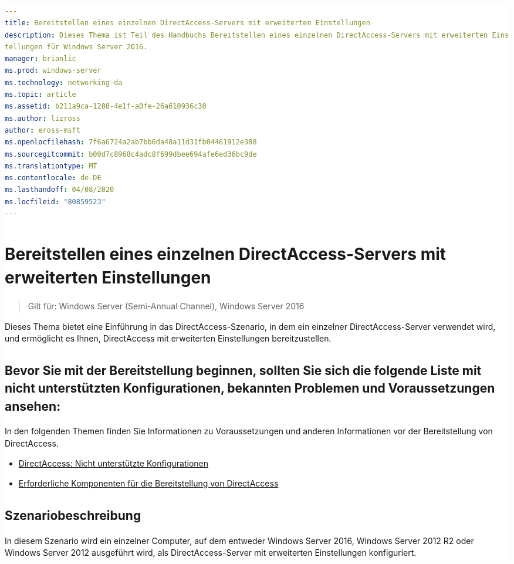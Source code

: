 ```yaml
---
title: Bereitstellen eines einzelnen DirectAccess-Servers mit erweiterten Einstellungen
description: Dieses Thema ist Teil des Handbuchs Bereitstellen eines einzelnen DirectAccess-Servers mit erweiterten Einstellungen für Windows Server 2016.
manager: brianlic
ms.prod: windows-server
ms.technology: networking-da
ms.topic: article
ms.assetid: b211a9ca-1208-4e1f-a0fe-26a610936c30
ms.author: lizross
author: eross-msft
ms.openlocfilehash: 7f6a6724a2ab7bb6da48a11d31fb04461912e388
ms.sourcegitcommit: b00d7c8968c4adc8f699dbee694afe6ed36bc9de
ms.translationtype: MT
ms.contentlocale: de-DE
ms.lasthandoff: 04/08/2020
ms.locfileid: "80859523"
---
```

# <a name="deploy-a-single-directaccess-server-with-advanced-settings"></a>Bereitstellen eines einzelnen DirectAccess-Servers mit erweiterten Einstellungen

>Gilt für: Windows Server (Semi-Annual Channel), Windows Server 2016

Dieses Thema bietet eine Einführung in das DirectAccess-Szenario, in dem ein einzelner DirectAccess-Server verwendet wird, und ermöglicht es Ihnen, DirectAccess mit erweiterten Einstellungen bereitzustellen.  
  
## <a name="before-you-begin-deploying-see-the-list-of-unsupported-configurations-known-issues-and-prerequisites"></a>Bevor Sie mit der Bereitstellung beginnen, sollten Sie sich die folgende Liste mit nicht unterstützten Konfigurationen, bekannten Problemen und Voraussetzungen ansehen:  
In den folgenden Themen finden Sie Informationen zu Voraussetzungen und anderen Informationen vor der Bereitstellung von DirectAccess.  
  
-   [DirectAccess: Nicht unterstützte Konfigurationen](../../../remote-access/directaccess/DirectAccess-Unsupported-Configurations.md)  
  
-   [Erforderliche Komponenten für die Bereitstellung von DirectAccess](../../../remote-access/directaccess/Prerequisites-for-Deploying-DirectAccess.md)  
  
## <a name="scenario-description"></a><a name="BKMK_OVER"></a>Szenariobeschreibung  
In diesem Szenario wird ein einzelner Computer, auf dem entweder Windows Server 2016, Windows Server 2012 R2 oder Windows Server 2012 ausgeführt wird, als DirectAccess-Server mit erweiterten Einstellungen konfiguriert.  
  